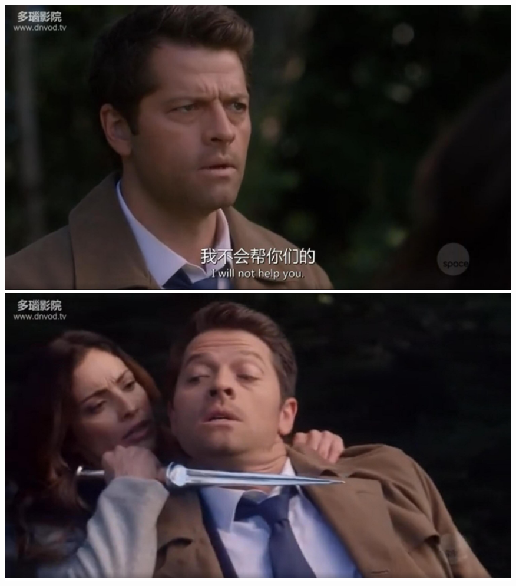 ![](https://raw.githubusercontent.com/junesirius/junesirius.github.io/master/assets/images/SPN/S13/2024-07-09-SPN-1307-27.jpg)
<br>
![](https://raw.githubusercontent.com/junesirius/junesirius.github.io/master/assets/images/SPN/S13/2024-07-09-SPN-1307-28.jpg)
<br>